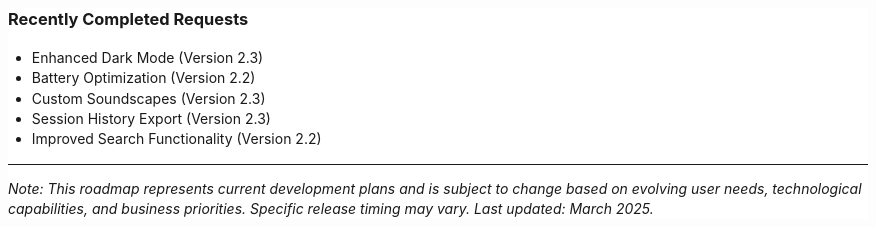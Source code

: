 ### Recently Completed Requests
- Enhanced Dark Mode (Version 2.3)
- Battery Optimization (Version 2.2)
- Custom Soundscapes (Version 2.3)
- Session History Export (Version 2.3)
- Improved Search Functionality (Version 2.2)

---

*Note: This roadmap represents current development plans and is subject to change based on evolving user needs, technological capabilities, and business priorities. Specific release timing may vary. Last updated: March 2025.*
